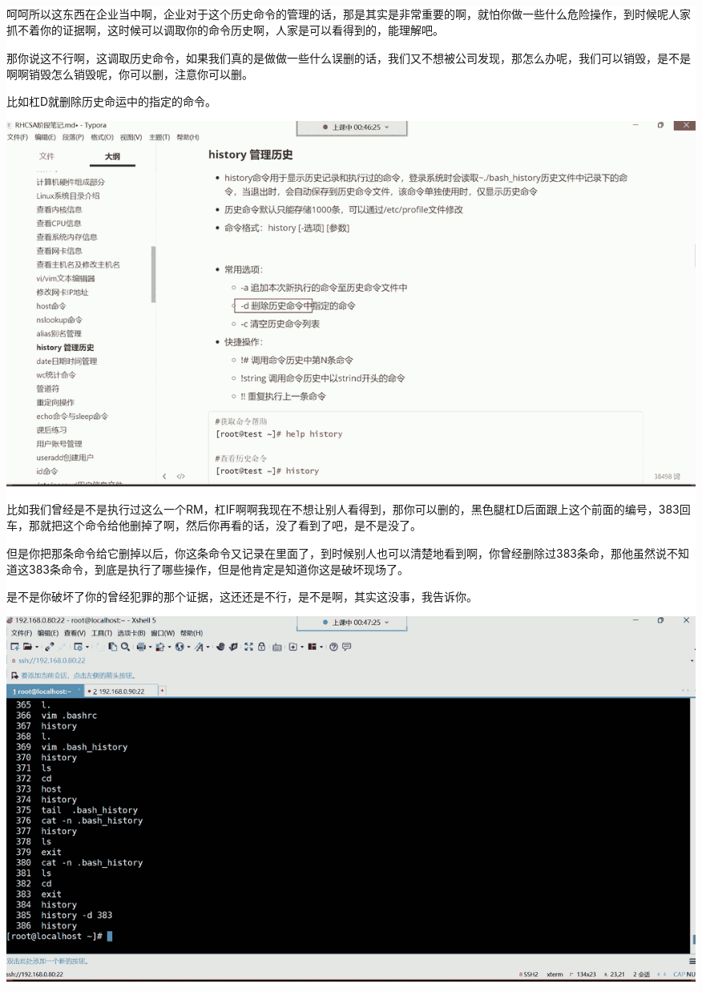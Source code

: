 呵呵所以这东西在企业当中啊，企业对于这个历史命令的管理的话，那是其实是非常重要的啊，就怕你做一些什么危险操作，到时候呢人家抓不着你的证据啊，这时候可以调取你的命令历史啊，人家是可以看得到的，能理解吧。

那你说这不行啊，这调取历史命令，如果我们真的是做做一些什么误删的话，我们又不想被公司发现，那怎么办呢，我们可以销毁，是不是啊啊销毁怎么销毁呢，你可以删，注意你可以删。

比如杠D就删除历史命运中的指定的命令。

![](img/f3e08437ee3181e0d1f5e9afdcb9c1e9_99.png)

比如我们曾经是不是执行过这么一个RM，杠IF啊啊我现在不想让别人看得到，那你可以删的，黑色腿杠D后面跟上这个前面的编号，383回车，那就把这个命令给他删掉了啊，然后你再看的话，没了看到了吧，是不是没了。

但是你把那条命令给它删掉以后，你这条命令又记录在里面了，到时候别人也可以清楚地看到啊，你曾经删除过383条命，那他虽然说不知道这383条命令，到底是执行了哪些操作，但是他肯定是知道你这是破坏现场了。

是不是你破坏了你的曾经犯罪的那个证据，这还还是不行，是不是啊，其实这没事，我告诉你。

![](img/f3e08437ee3181e0d1f5e9afdcb9c1e9_101.png)
